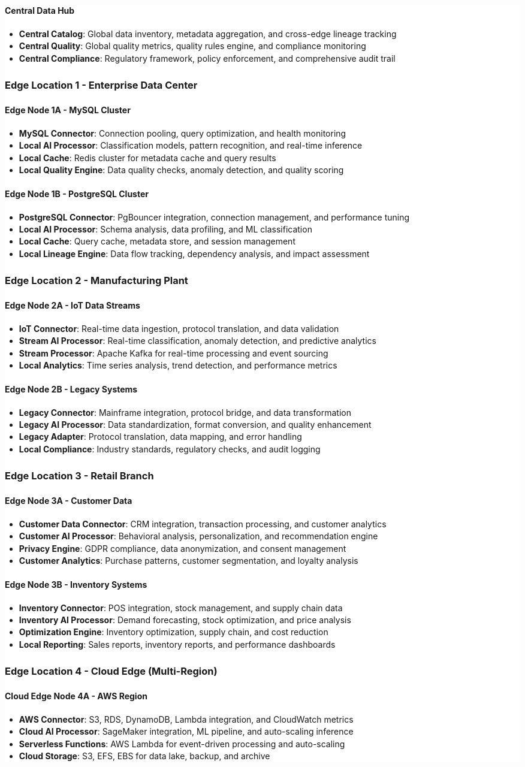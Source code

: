 #### **Central Data Hub**
- **Central Catalog**: Global data inventory, metadata aggregation, and cross-edge lineage tracking
- **Central Quality**: Global quality metrics, quality rules engine, and compliance monitoring
- **Central Compliance**: Regulatory framework, policy enforcement, and comprehensive audit trail

### **Edge Location 1 - Enterprise Data Center**

#### **Edge Node 1A - MySQL Cluster**
- **MySQL Connector**: Connection pooling, query optimization, and health monitoring
- **Local AI Processor**: Classification models, pattern recognition, and real-time inference
- **Local Cache**: Redis cluster for metadata cache and query results
- **Local Quality Engine**: Data quality checks, anomaly detection, and quality scoring

#### **Edge Node 1B - PostgreSQL Cluster**
- **PostgreSQL Connector**: PgBouncer integration, connection management, and performance tuning
- **Local AI Processor**: Schema analysis, data profiling, and ML classification
- **Local Cache**: Query cache, metadata store, and session management
- **Local Lineage Engine**: Data flow tracking, dependency analysis, and impact assessment

### **Edge Location 2 - Manufacturing Plant**

#### **Edge Node 2A - IoT Data Streams**
- **IoT Connector**: Real-time data ingestion, protocol translation, and data validation
- **Stream AI Processor**: Real-time classification, anomaly detection, and predictive analytics
- **Stream Processor**: Apache Kafka for real-time processing and event sourcing
- **Local Analytics**: Time series analysis, trend detection, and performance metrics

#### **Edge Node 2B - Legacy Systems**
- **Legacy Connector**: Mainframe integration, protocol bridge, and data transformation
- **Legacy AI Processor**: Data standardization, format conversion, and quality enhancement
- **Legacy Adapter**: Protocol translation, data mapping, and error handling
- **Local Compliance**: Industry standards, regulatory checks, and audit logging

### **Edge Location 3 - Retail Branch**

#### **Edge Node 3A - Customer Data**
- **Customer Data Connector**: CRM integration, transaction processing, and customer analytics
- **Customer AI Processor**: Behavioral analysis, personalization, and recommendation engine
- **Privacy Engine**: GDPR compliance, data anonymization, and consent management
- **Customer Analytics**: Purchase patterns, customer segmentation, and loyalty analysis

#### **Edge Node 3B - Inventory Systems**
- **Inventory Connector**: POS integration, stock management, and supply chain data
- **Inventory AI Processor**: Demand forecasting, stock optimization, and price analysis
- **Optimization Engine**: Inventory optimization, supply chain, and cost reduction
- **Local Reporting**: Sales reports, inventory reports, and performance dashboards

### **Edge Location 4 - Cloud Edge (Multi-Region)**

#### **Cloud Edge Node 4A - AWS Region**
- **AWS Connector**: S3, RDS, DynamoDB, Lambda integration, and CloudWatch metrics
- **Cloud AI Processor**: SageMaker integration, ML pipeline, and auto-scaling inference
- **Serverless Functions**: AWS Lambda for event-driven processing and auto-scaling
- **Cloud Storage**: S3, EFS, EBS for data lake, backup, and archive
